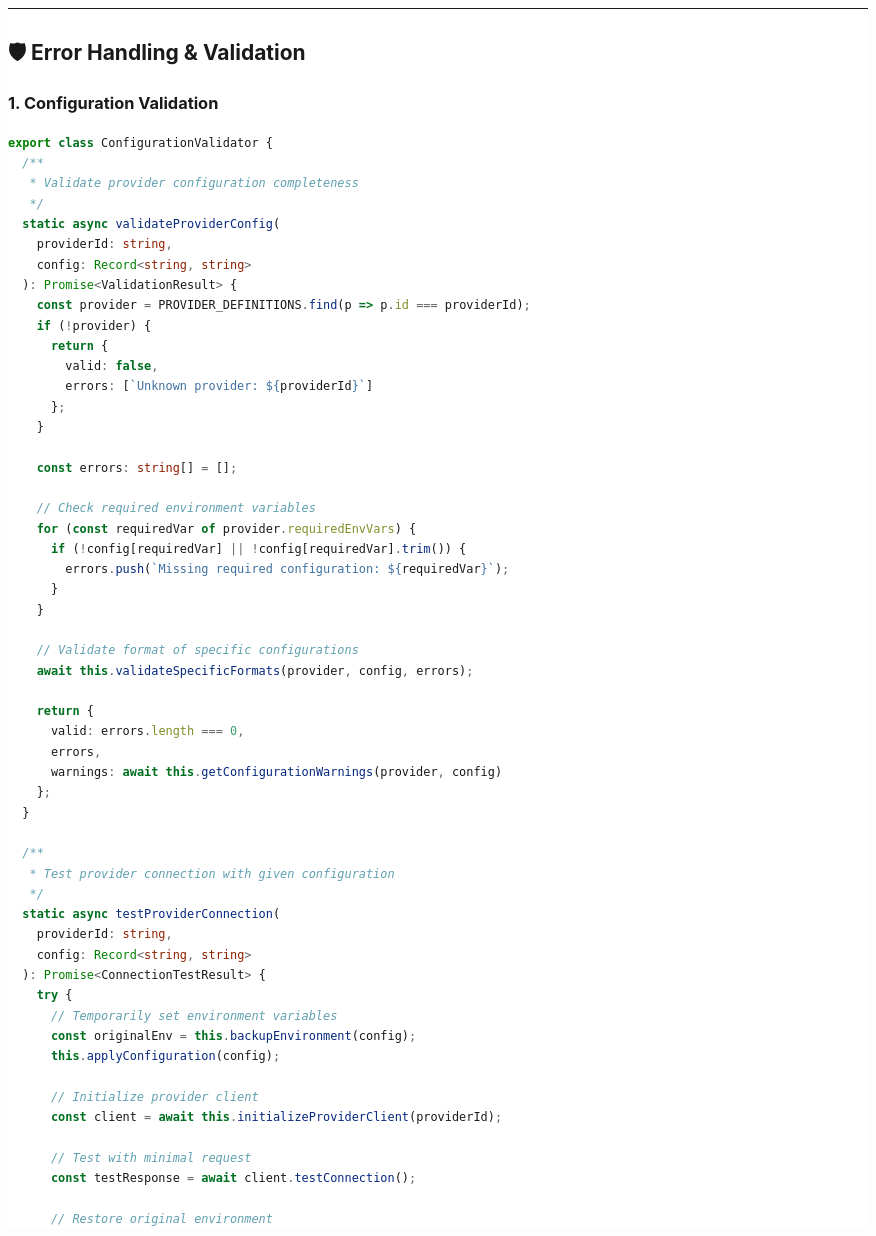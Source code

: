 ```mermaid
```

---

## 🛡️ Error Handling & Validation

### 1. Configuration Validation

```typescript
export class ConfigurationValidator {
  /**
   * Validate provider configuration completeness
   */
  static async validateProviderConfig(
    providerId: string, 
    config: Record<string, string>
  ): Promise<ValidationResult> {
    const provider = PROVIDER_DEFINITIONS.find(p => p.id === providerId);
    if (!provider) {
      return {
        valid: false,
        errors: [`Unknown provider: ${providerId}`]
      };
    }

    const errors: string[] = [];
    
    // Check required environment variables
    for (const requiredVar of provider.requiredEnvVars) {
      if (!config[requiredVar] || !config[requiredVar].trim()) {
        errors.push(`Missing required configuration: ${requiredVar}`);
      }
    }

    // Validate format of specific configurations
    await this.validateSpecificFormats(provider, config, errors);

    return {
      valid: errors.length === 0,
      errors,
      warnings: await this.getConfigurationWarnings(provider, config)
    };
  }

  /**
   * Test provider connection with given configuration
   */
  static async testProviderConnection(
    providerId: string, 
    config: Record<string, string>
  ): Promise<ConnectionTestResult> {
    try {
      // Temporarily set environment variables
      const originalEnv = this.backupEnvironment(config);
      this.applyConfiguration(config);

      // Initialize provider client
      const client = await this.initializeProviderClient(providerId);
      
      // Test with minimal request
      const testResponse = await client.testConnection();
      
      // Restore original environment
```